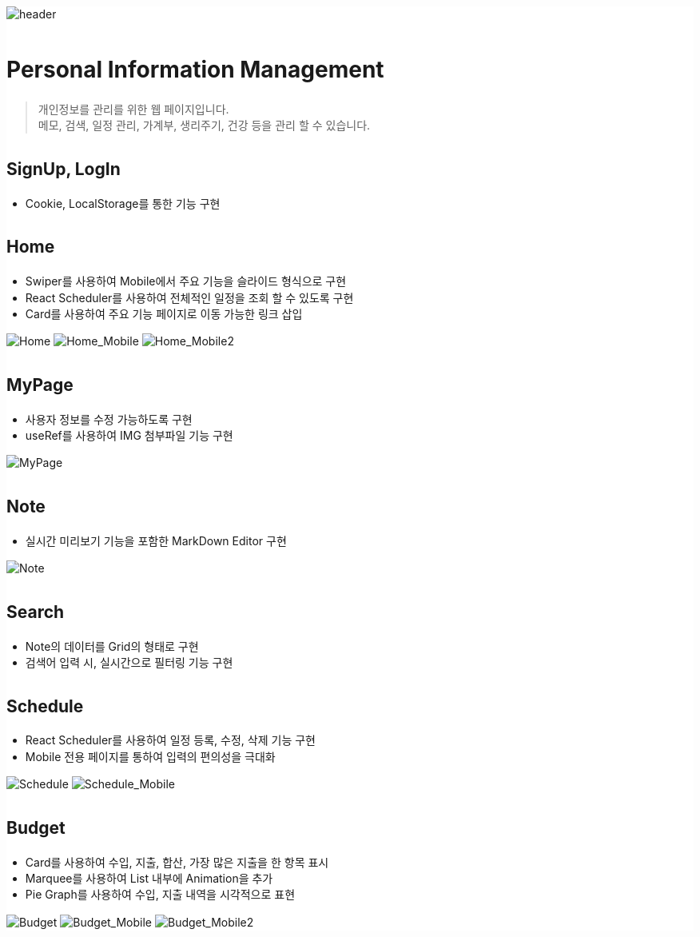 ![header](https://capsule-render.vercel.app/api?type=waving&color=ece700&height=200&text=Welcome!&animation=fadeIn&fontSize=80&fontAlignY=35)    

Personal Information Management
===============================

> 개인정보를 관리를 위한 웹 페이지입니다.    
메모, 검색, 일정 관리, 가계부, 생리주기, 건강 등을 관리 할 수 있습니다.    

SignUp, LogIn
-------------
  * Cookie, LocalStorage를 통한 기능 구현    

Home
----
  * Swiper를 사용하여 Mobile에서 주요 기능을 슬라이드 형식으로 구현
  * React Scheduler를 사용하여 전체적인 일정을 조회 할 수 있도록 구현
  * Card를 사용하여 주요 기능 페이지로 이동 가능한 링크 삽입    
<img src="https://github.com/user-attachments/assets/16cc6d29-a0ef-48ad-ad19-4cfbbb590cef" alt="Home" width="70%" />    
<img src="https://github.com/user-attachments/assets/8a58c2f3-fd44-441a-b9c2-cded2dd85a13" alt="Home_Mobile" width="70%" />    
<img src="https://github.com/user-attachments/assets/08f8b77b-09cc-473d-8611-e46b38aa9eea" alt="Home_Mobile2" width="70%" />    

MyPage
-------
  * 사용자 정보를 수정 가능하도록 구현
  * useRef를 사용하여 IMG 첨부파일 기능 구현    
<img src="https://github.com/user-attachments/assets/2fe8f6fe-862c-417d-899f-66c127ca7d20" alt="MyPage" width="70%" />    

Note
-----
  * 실시간 미리보기 기능을 포함한 MarkDown Editor 구현    
<img src="https://github.com/user-attachments/assets/7e7ac892-57e8-44fa-967e-67183f574671" alt="Note" width="70%" />   

Search
------
  * Note의 데이터를 Grid의 형태로 구현
  * 검색어 입력 시, 실시간으로 필터링 기능 구현    

Schedule
--------
  * React Scheduler를 사용하여 일정 등록, 수정, 삭제 기능 구현
  * Mobile 전용 페이지를 통하여 입력의 편의성을 극대화    
<img src="https://github.com/user-attachments/assets/982e88d4-0e3d-4617-ae24-1b0b32b4a24e" alt="Schedule" width="70%" />    
<img src="https://github.com/user-attachments/assets/3f713362-73e1-4ad2-a090-9e8dd18028ec" alt="Schedule_Mobile" width="70%" />    

Budget
------
  * Card를 사용하여 수입, 지출, 합산, 가장 많은 지출을 한 항목 표시
  * Marquee를 사용하여 List 내부에 Animation을 추가
  * Pie Graph를 사용하여 수입, 지출 내역을 시각적으로 표현    
<img src="https://github.com/user-attachments/assets/5e4344f9-58da-4b02-a496-d90b5e4cd8f9" alt="Budget" width="70%" />    
<img src="https://github.com/user-attachments/assets/10ef13fa-b6ba-4ceb-97c5-0db7e7ba3410" alt="Budget_Mobile" width="70%" />    
<img src="https://github.com/user-attachments/assets/8d3c765c-6c48-46f7-a08b-73726465f1ea" alt="Budget_Mobile2" width="70%" />    
